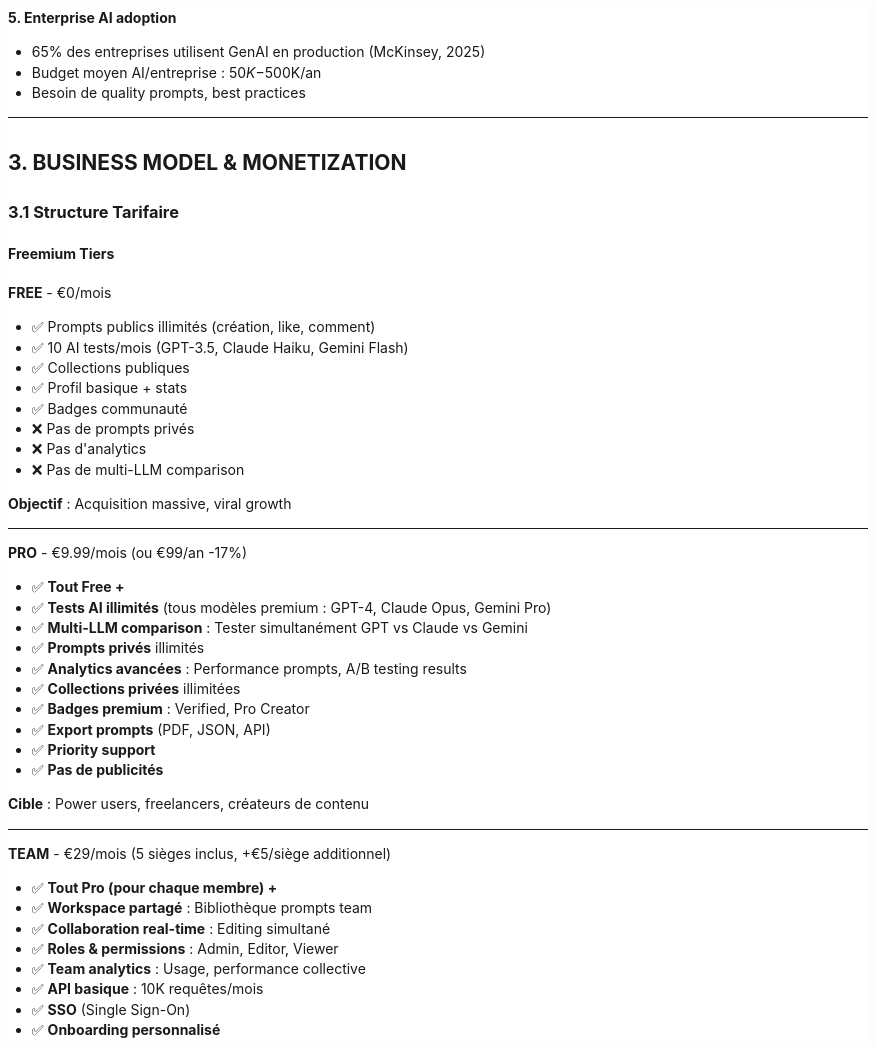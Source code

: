 **5. Enterprise AI adoption**

- 65% des entreprises utilisent GenAI en production (McKinsey, 2025)
- Budget moyen AI/entreprise : $50K-$500K/an
- Besoin de quality prompts, best practices

---

## 3. BUSINESS MODEL & MONETIZATION

### 3.1 Structure Tarifaire

#### Freemium Tiers

**FREE** - €0/mois

- ✅ Prompts publics illimités (création, like, comment)
- ✅ 10 AI tests/mois (GPT-3.5, Claude Haiku, Gemini Flash)
- ✅ Collections publiques
- ✅ Profil basique + stats
- ✅ Badges communauté
- ❌ Pas de prompts privés
- ❌ Pas d'analytics
- ❌ Pas de multi-LLM comparison

**Objectif** : Acquisition massive, viral growth

---

**PRO** - €9.99/mois (ou €99/an -17%)

- ✅ **Tout Free +**
- ✅ **Tests AI illimités** (tous modèles premium : GPT-4, Claude Opus, Gemini Pro)
- ✅ **Multi-LLM comparison** : Tester simultanément GPT vs Claude vs Gemini
- ✅ **Prompts privés** illimités
- ✅ **Analytics avancées** : Performance prompts, A/B testing results
- ✅ **Collections privées** illimitées
- ✅ **Badges premium** : Verified, Pro Creator
- ✅ **Export prompts** (PDF, JSON, API)
- ✅ **Priority support**
- ✅ **Pas de publicités**

**Cible** : Power users, freelancers, créateurs de contenu

---

**TEAM** - €29/mois (5 sièges inclus, +€5/siège additionnel)

- ✅ **Tout Pro (pour chaque membre) +**
- ✅ **Workspace partagé** : Bibliothèque prompts team
- ✅ **Collaboration real-time** : Editing simultané
- ✅ **Roles & permissions** : Admin, Editor, Viewer
- ✅ **Team analytics** : Usage, performance collective
- ✅ **API basique** : 10K requêtes/mois
- ✅ **SSO** (Single Sign-On)
- ✅ **Onboarding personnalisé**
